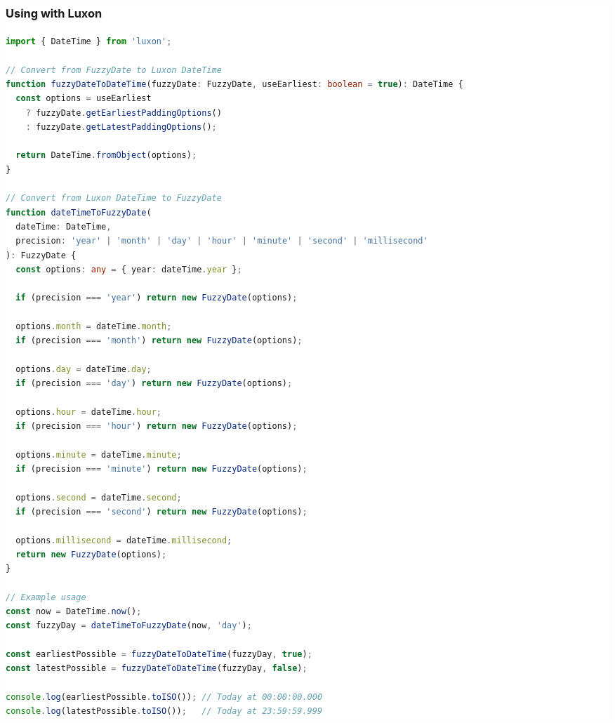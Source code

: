 ### Using with Luxon

```typescript
import { DateTime } from 'luxon';

// Convert from FuzzyDate to Luxon DateTime
function fuzzyDateToDateTime(fuzzyDate: FuzzyDate, useEarliest: boolean = true): DateTime {
  const options = useEarliest 
    ? fuzzyDate.getEarliestPaddingOptions() 
    : fuzzyDate.getLatestPaddingOptions();
    
  return DateTime.fromObject(options);
}

// Convert from Luxon DateTime to FuzzyDate
function dateTimeToFuzzyDate(
  dateTime: DateTime, 
  precision: 'year' | 'month' | 'day' | 'hour' | 'minute' | 'second' | 'millisecond'
): FuzzyDate {
  const options: any = { year: dateTime.year };
  
  if (precision === 'year') return new FuzzyDate(options);
  
  options.month = dateTime.month;
  if (precision === 'month') return new FuzzyDate(options);
  
  options.day = dateTime.day;
  if (precision === 'day') return new FuzzyDate(options);
  
  options.hour = dateTime.hour;
  if (precision === 'hour') return new FuzzyDate(options);
  
  options.minute = dateTime.minute;
  if (precision === 'minute') return new FuzzyDate(options);
  
  options.second = dateTime.second;
  if (precision === 'second') return new FuzzyDate(options);
  
  options.millisecond = dateTime.millisecond;
  return new FuzzyDate(options);
}

// Example usage
const now = DateTime.now();
const fuzzyDay = dateTimeToFuzzyDate(now, 'day');

const earliestPossible = fuzzyDateToDateTime(fuzzyDay, true);
const latestPossible = fuzzyDateToDateTime(fuzzyDay, false);

console.log(earliestPossible.toISO()); // Today at 00:00:00.000
console.log(latestPossible.toISO());   // Today at 23:59:59.999
```
